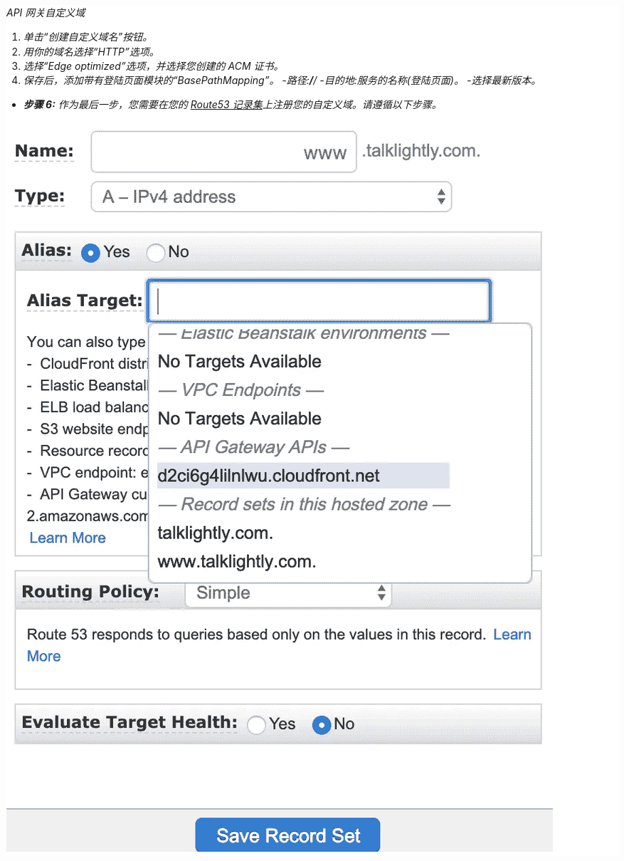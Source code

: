 *API 网关自定义域*

1.  *单击“创建自定义域名”按钮。*
2.  *用你的域名选择“HTTP”选项。*
3.  *选择“Edge optimized”选项，并选择您创建的 ACM 证书。*
4.  *保存后，添加带有登陆页面模块的“BasePathMapping”。
    -路径:**/**/
    -目的地:服务的名称(登陆页面)。
    -选择最新版本。*

*   ***步骤 6:** 作为最后一步，您需要在您的 [Route53 记录集](https://console.aws.amazon.com/route53/home?region=ap-southeast-1#hosted-zones:)上注册您的自定义域。请遵循以下步骤。*

*![](img/f9fb3f2f370ba479ed97315dbe757aa3.png)*